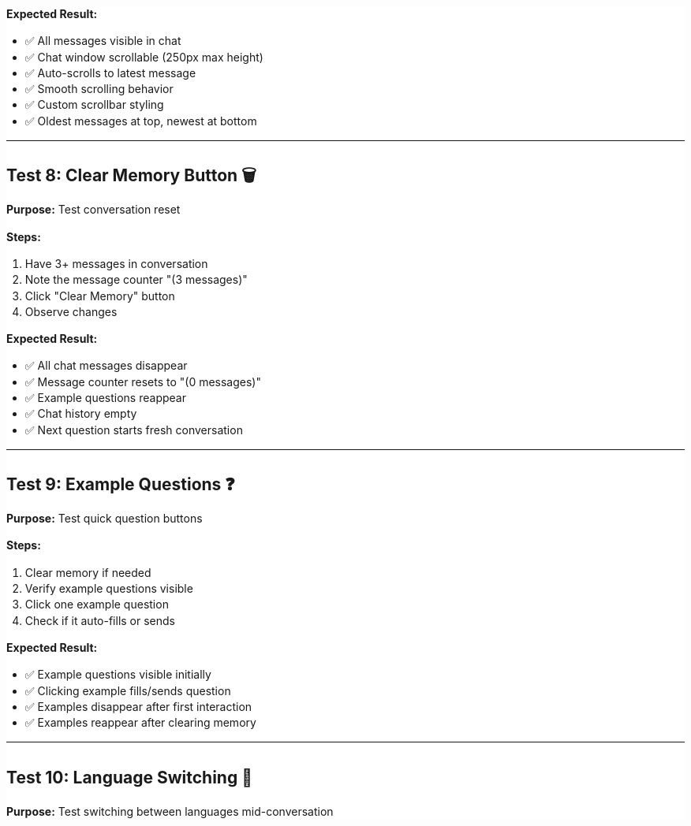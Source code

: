 **Expected Result:**

- ✅ All messages visible in chat
- ✅ Chat window scrollable (250px max height)
- ✅ Auto-scrolls to latest message
- ✅ Smooth scrolling behavior
- ✅ Custom scrollbar styling
- ✅ Oldest messages at top, newest at bottom

---

## Test 8: Clear Memory Button 🗑️

**Purpose:** Test conversation reset

**Steps:**

1. Have 3+ messages in conversation
2. Note the message counter "(3 messages)"
3. Click "Clear Memory" button
4. Observe changes

**Expected Result:**

- ✅ All chat messages disappear
- ✅ Message counter resets to "(0 messages)"
- ✅ Example questions reappear
- ✅ Chat history empty
- ✅ Next question starts fresh conversation

---

## Test 9: Example Questions ❓

**Purpose:** Test quick question buttons

**Steps:**

1. Clear memory if needed
2. Verify example questions visible
3. Click one example question
4. Check if it auto-fills or sends

**Expected Result:**

- ✅ Example questions visible initially
- ✅ Clicking example fills/sends question
- ✅ Examples disappear after first interaction
- ✅ Examples reappear after clearing memory

---

## Test 10: Language Switching 🔄

**Purpose:** Test switching between languages mid-conversation
